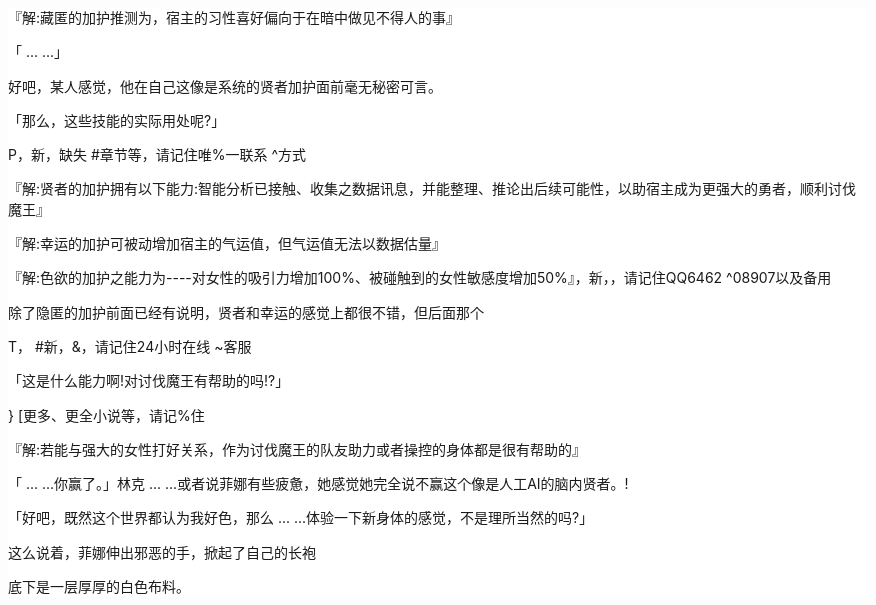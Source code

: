 

『解:藏匿的加护推测为，宿主的习性喜好偏向于在暗中做见不得人的事』





「 ... ...」





好吧，某人感觉，他在自己这像是系统的贤者加护面前毫无秘密可言。





「那么，这些技能的实际用处呢?」



P，新，缺失 #章节等，请记住唯%一联系 ^方式



『解:贤者的加护拥有以下能力:智能分析已接触、收集之数据讯息，并能整理、推论出后续可能性，以助宿主成为更强大的勇者，顺利讨伐魔王』





『解:幸运的加护可被动增加宿主的气运值，但气运值无法以数据估量』



『解:色欲的加护之能力为----对女性的吸引力增加100%、被碰触到的女性敏感度增加50%』，新，，请记住QQ6462 ^08907以及备用



除了隐匿的加护前面已经有说明，贤者和幸运的感觉上都很不错，但后面那个



T， #新，&，请记住24小时在线 ~客服



「这是什么能力啊!对讨伐魔王有帮助的吗!?」



} [更多、更全小说等，请记%住



『解:若能与强大的女性打好关系，作为讨伐魔王的队友助力或者操控的身体都是很有帮助的』



「 ... ...你赢了。」林克 ... ...或者说菲娜有些疲惫，她感觉她完全说不赢这个像是人工AI的脑内贤者。!



「好吧，既然这个世界都认为我好色，那么 ... ...体验一下新身体的感觉，不是理所当然的吗?」



这么说着，菲娜伸出邪恶的手，掀起了自己的长袍





底下是一层厚厚的白色布料。

